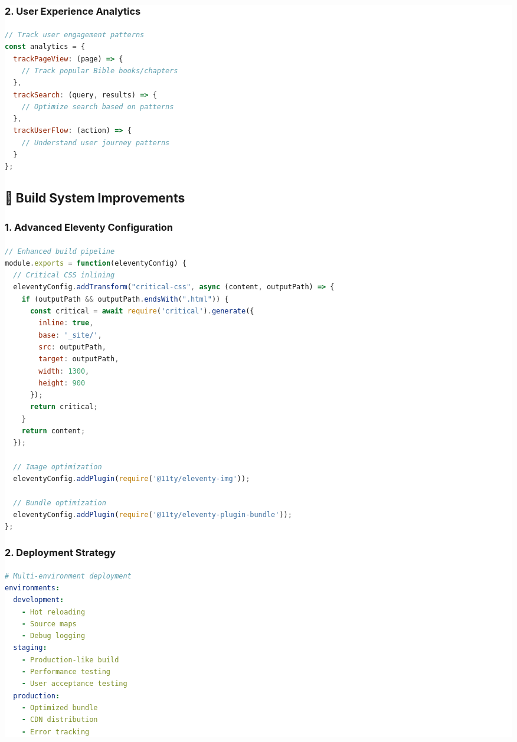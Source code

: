 ### 2. User Experience Analytics
```javascript
// Track user engagement patterns
const analytics = {
  trackPageView: (page) => {
    // Track popular Bible books/chapters
  },
  trackSearch: (query, results) => {
    // Optimize search based on patterns
  },
  trackUserFlow: (action) => {
    // Understand user journey patterns
  }
};
```

## 🔧 Build System Improvements

### 1. Advanced Eleventy Configuration
```javascript
// Enhanced build pipeline
module.exports = function(eleventyConfig) {
  // Critical CSS inlining
  eleventyConfig.addTransform("critical-css", async (content, outputPath) => {
    if (outputPath && outputPath.endsWith(".html")) {
      const critical = await require('critical').generate({
        inline: true,
        base: '_site/',
        src: outputPath,
        target: outputPath,
        width: 1300,
        height: 900
      });
      return critical;
    }
    return content;
  });
  
  // Image optimization
  eleventyConfig.addPlugin(require('@11ty/eleventy-img'));
  
  // Bundle optimization
  eleventyConfig.addPlugin(require('@11ty/eleventy-plugin-bundle'));
};
```

### 2. Deployment Strategy
```yaml
# Multi-environment deployment
environments:
  development:
    - Hot reloading
    - Source maps
    - Debug logging
  staging:
    - Production-like build
    - Performance testing
    - User acceptance testing
  production:
    - Optimized bundle
    - CDN distribution
    - Error tracking
```